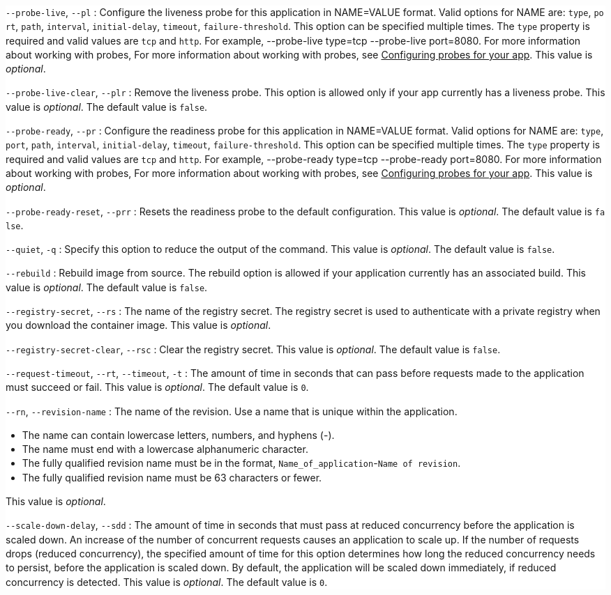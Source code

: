 `--probe-live`, `--pl`
:   Configure the liveness probe for this application in NAME=VALUE format. Valid options for NAME are: `type`, `port`, `path`, `interval`, `initial-delay`, `timeout`, `failure-threshold`. This option can be specified multiple times. The `type` property is required and valid values are `tcp` and `http`. For example, --probe-live type=tcp --probe-live port=8080. For more information about working with probes, For more information about working with probes, see [Configuring probes for your app](/docs/codeengine?topic=codeengine-app-probes). This value is *optional*. 

`--probe-live-clear`, `--plr`
:   Remove the liveness probe. This option is allowed only if your app currently has a liveness probe. This value is *optional*. The default value is `false`.

`--probe-ready`, `--pr`
:   Configure the readiness probe for this application in NAME=VALUE format. Valid options for NAME are: `type`, `port`, `path`, `interval`, `initial-delay`, `timeout`, `failure-threshold`. This option can be specified multiple times. The `type` property is required and valid values are `tcp` and `http`. For example, --probe-ready type=tcp --probe-ready port=8080. For more information about working with probes, For more information about working with probes, see [Configuring probes for your app](/docs/codeengine?topic=codeengine-app-probes). This value is *optional*. 

`--probe-ready-reset`, `--prr`
:   Resets the readiness probe to the default configuration. This value is *optional*. The default value is `false`.

`--quiet`, `-q`
:   Specify this option to reduce the output of the command. This value is *optional*. The default value is `false`.

`--rebuild`
:   Rebuild image from source. The rebuild option is allowed if your application currently has an associated build. This value is *optional*. The default value is `false`.

`--registry-secret`, `--rs`
:   The name of the registry secret. The registry secret is used to authenticate with a private registry when you download the container image. This value is *optional*. 

`--registry-secret-clear`, `--rsc`
:   Clear the registry secret. This value is *optional*. The default value is `false`.

`--request-timeout`, `--rt`, `--timeout`, `-t`
:   The amount of time in seconds that can pass before requests made to the application must succeed or fail. This value is *optional*. The default value is `0`.

`--rn`, `--revision-name`
:   The name of the revision. Use a name that is unique within the application.

   - The name can contain lowercase letters, numbers, and hyphens (-).
   - The name must end with a lowercase alphanumeric character.
   - The fully qualified revision name must be in the format, `Name_of_application`-`Name of revision`.
   - The fully qualified revision name must be 63 characters or fewer.

   This value is *optional*. 

`--scale-down-delay`, `--sdd`
:   The amount of time in seconds that must pass at reduced concurrency before the application is scaled down. An increase of the number of concurrent requests causes an application to scale up. If the number of requests drops (reduced concurrency), the specified amount of time for this option determines how long the reduced concurrency needs to persist, before the application is scaled down. By default, the application will be scaled down immediately, if reduced concurrency is detected. This value is *optional*. The default value is `0`.
